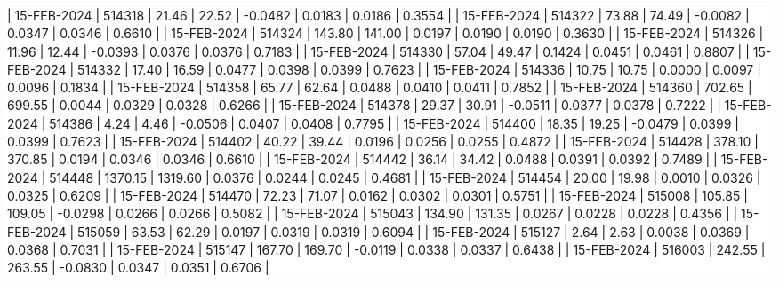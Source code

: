| 15-FEB-2024 | 514318 | 21.46 | 22.52 | -0.0482 | 0.0183 | 0.0186 | 0.3554 |
| 15-FEB-2024 | 514322 | 73.88 | 74.49 | -0.0082 | 0.0347 | 0.0346 | 0.6610 |
| 15-FEB-2024 | 514324 | 143.80 | 141.00 | 0.0197 | 0.0190 | 0.0190 | 0.3630 |
| 15-FEB-2024 | 514326 | 11.96 | 12.44 | -0.0393 | 0.0376 | 0.0376 | 0.7183 |
| 15-FEB-2024 | 514330 | 57.04 | 49.47 | 0.1424 | 0.0451 | 0.0461 | 0.8807 |
| 15-FEB-2024 | 514332 | 17.40 | 16.59 | 0.0477 | 0.0398 | 0.0399 | 0.7623 |
| 15-FEB-2024 | 514336 | 10.75 | 10.75 | 0.0000 | 0.0097 | 0.0096 | 0.1834 |
| 15-FEB-2024 | 514358 | 65.77 | 62.64 | 0.0488 | 0.0410 | 0.0411 | 0.7852 |
| 15-FEB-2024 | 514360 | 702.65 | 699.55 | 0.0044 | 0.0329 | 0.0328 | 0.6266 |
| 15-FEB-2024 | 514378 | 29.37 | 30.91 | -0.0511 | 0.0377 | 0.0378 | 0.7222 |
| 15-FEB-2024 | 514386 | 4.24 | 4.46 | -0.0506 | 0.0407 | 0.0408 | 0.7795 |
| 15-FEB-2024 | 514400 | 18.35 | 19.25 | -0.0479 | 0.0399 | 0.0399 | 0.7623 |
| 15-FEB-2024 | 514402 | 40.22 | 39.44 | 0.0196 | 0.0256 | 0.0255 | 0.4872 |
| 15-FEB-2024 | 514428 | 378.10 | 370.85 | 0.0194 | 0.0346 | 0.0346 | 0.6610 |
| 15-FEB-2024 | 514442 | 36.14 | 34.42 | 0.0488 | 0.0391 | 0.0392 | 0.7489 |
| 15-FEB-2024 | 514448 | 1370.15 | 1319.60 | 0.0376 | 0.0244 | 0.0245 | 0.4681 |
| 15-FEB-2024 | 514454 | 20.00 | 19.98 | 0.0010 | 0.0326 | 0.0325 | 0.6209 |
| 15-FEB-2024 | 514470 | 72.23 | 71.07 | 0.0162 | 0.0302 | 0.0301 | 0.5751 |
| 15-FEB-2024 | 515008 | 105.85 | 109.05 | -0.0298 | 0.0266 | 0.0266 | 0.5082 |
| 15-FEB-2024 | 515043 | 134.90 | 131.35 | 0.0267 | 0.0228 | 0.0228 | 0.4356 |
| 15-FEB-2024 | 515059 | 63.53 | 62.29 | 0.0197 | 0.0319 | 0.0319 | 0.6094 |
| 15-FEB-2024 | 515127 | 2.64 | 2.63 | 0.0038 | 0.0369 | 0.0368 | 0.7031 |
| 15-FEB-2024 | 515147 | 167.70 | 169.70 | -0.0119 | 0.0338 | 0.0337 | 0.6438 |
| 15-FEB-2024 | 516003 | 242.55 | 263.55 | -0.0830 | 0.0347 | 0.0351 | 0.6706 |
